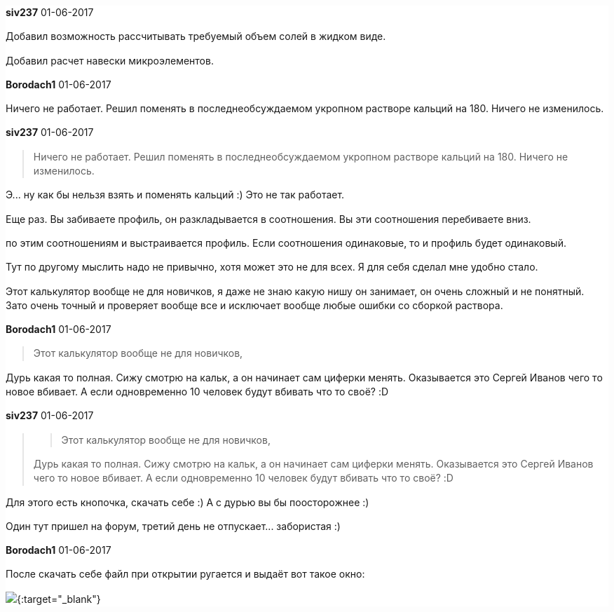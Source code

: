 **siv237** 01-06-2017

Добавил возможность рассчитывать требуемый объем солей в жидком виде.

Добавил расчет навески микроэлементов.


**Borodach1** 01-06-2017

Ничего не работает. Решил поменять в последнеобсуждаемом укропном растворе кальций на 180. Ничего не изменилось.


**siv237** 01-06-2017

> Ничего не работает. Решил поменять в последнеобсуждаемом укропном растворе кальций на 180. Ничего не изменилось.

Э... ну как бы нельзя взять и поменять кальций :) Это не так работает. 

Еще раз. Вы забиваете профиль, он разкладывается в соотношения. Вы эти соотношения перебиваете вниз.

по этим соотношениям и выстраивается профиль. Если соотношения одинаковые, то и профиль будет одинаковый.

Тут по другому мыслить надо не привычно, хотя может это не для всех. Я для себя сделал мне удобно стало.

Этот калькулятор вообще не для новичков, я даже не знаю какую нишу он занимает, он очень сложный и не понятный. Зато очень точный и проверяет вообще все и исключает вообще любые ошибки со сборкой раствора.


**Borodach1** 01-06-2017

> Этот калькулятор вообще не для новичков, 

Дурь какая то полная. Сижу смотрю на кальк, а он начинает сам циферки менять. Оказывается это Сергей Иванов чего то новое вбивает. А если одновременно 10 человек будут вбивать что то своё? :D


**siv237** 01-06-2017

> > Этот калькулятор вообще не для новичков, 
> 
> 
> 
> Дурь какая то полная. Сижу смотрю на кальк, а он начинает сам циферки менять. Оказывается это Сергей Иванов чего то новое вбивает. А если одновременно 10 человек будут вбивать что то своё? :D

Для этого есть кнопочка, скачать себе :) А с дурью вы бы поосторожнее :)

Один тут пришел на форум, третий день не отпускает... забористая :)


**Borodach1** 01-06-2017

После скачать себе файл при открытии ругается и выдаёт вот такое окно:

[![](/imagehost2/thumbs/screenhunter43jun011642.jpg)](https://t.me/ponics_ru_files/18552){:target="_blank"}
